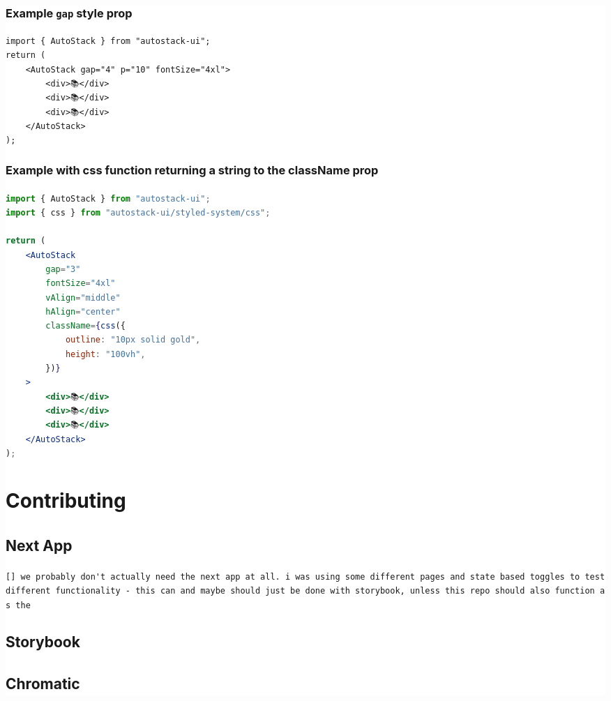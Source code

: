 ### Example `gap` style prop

```tsx
import { AutoStack } from "autostack-ui";
return (
    <AutoStack gap="4" p="10" fontSize="4xl">
        <div>📚</div>
        <div>📚</div>
        <div>📚</div>
    </AutoStack>
);
```

### Example with css function returning a string to the className prop

```jsx
import { AutoStack } from "autostack-ui";
import { css } from "autostack-ui/styled-system/css";

return (
    <AutoStack
        gap="3"
        fontSize="4xl"
        vAlign="middle"
        hAlign="center"
        className={css({
            outline: "10px solid gold",
            height: "100vh",
        })}
    >
        <div>📚</div>
        <div>📚</div>
        <div>📚</div>
    </AutoStack>
);
```

# Contributing

## Next App

    [] we probably don't actually need the next app at all. i was using some different pages and state based toggles to test different functionality - this can and maybe should just be done with storybook, unless this repo should also function as the

## Storybook

## Chromatic
